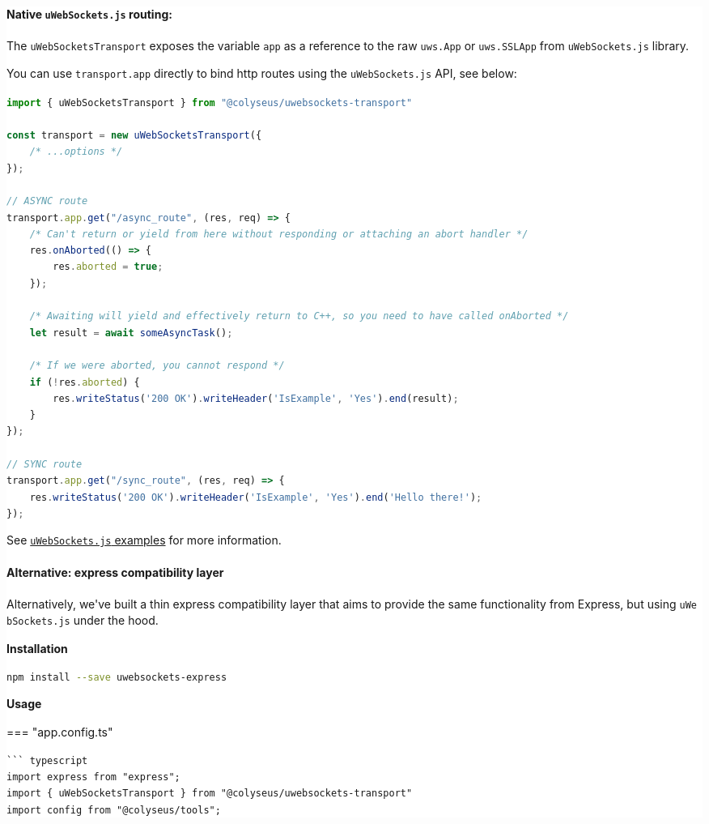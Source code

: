 #### Native `uWebSockets.js` routing:

The `uWebSocketsTransport` exposes the variable `app` as a reference to the raw `uws.App` or `uws.SSLApp` from `uWebSockets.js` library.

You can use `transport.app` directly to bind http routes using the `uWebSockets.js` API, see below:

``` typescript
import { uWebSocketsTransport } from "@colyseus/uwebsockets-transport"

const transport = new uWebSocketsTransport({
    /* ...options */
});

// ASYNC route
transport.app.get("/async_route", (res, req) => {
    /* Can't return or yield from here without responding or attaching an abort handler */
    res.onAborted(() => {
        res.aborted = true;
    });

    /* Awaiting will yield and effectively return to C++, so you need to have called onAborted */
    let result = await someAsyncTask();

    /* If we were aborted, you cannot respond */
    if (!res.aborted) {
        res.writeStatus('200 OK').writeHeader('IsExample', 'Yes').end(result);
    }
});

// SYNC route
transport.app.get("/sync_route", (res, req) => {
    res.writeStatus('200 OK').writeHeader('IsExample', 'Yes').end('Hello there!');
});
```

See [`uWebSockets.js` examples](https://github.com/uNetworking/uWebSockets.js/tree/master/examples) for more information.

#### Alternative: express compatibility layer

Alternatively, we've built a thin express compatibility layer that aims to provide the same functionality from Express, but using `uWebSockets.js` under the hood.

**Installation**

``` bash
npm install --save uwebsockets-express
```

**Usage**

=== "app.config.ts"

    ``` typescript
    import express from "express";
    import { uWebSocketsTransport } from "@colyseus/uwebsockets-transport"
    import config from "@colyseus/tools";
